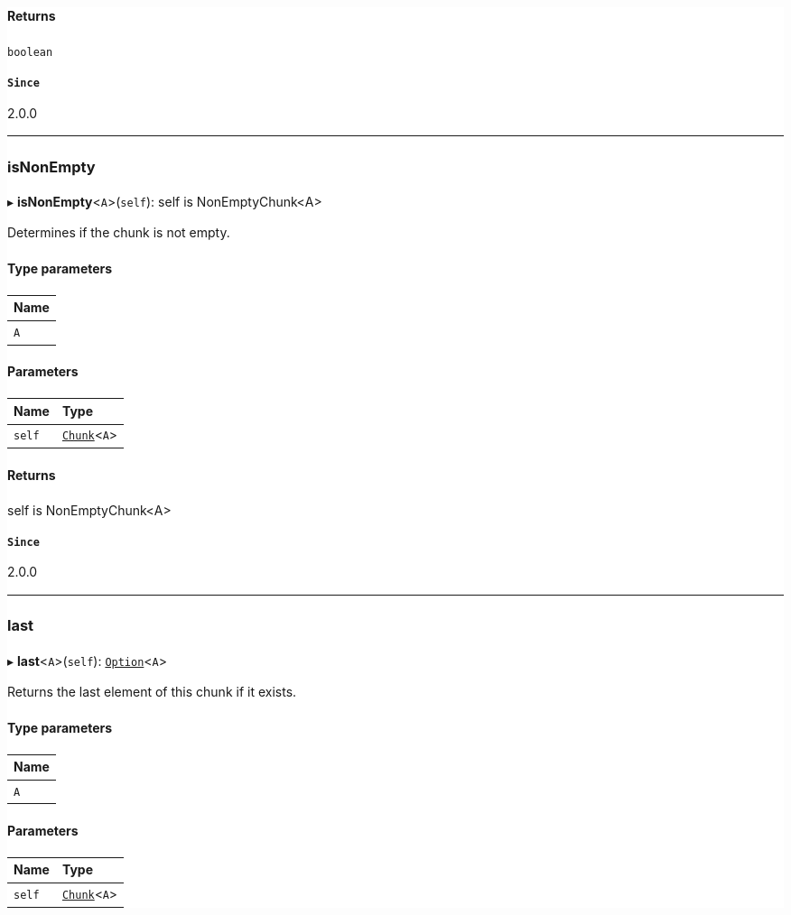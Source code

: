 #### Returns

`boolean`

**`Since`**

2.0.0

---

### isNonEmpty

▸ **isNonEmpty**\<`A`\>(`self`): self is NonEmptyChunk\<A\>

Determines if the chunk is not empty.

#### Type parameters

| Name |
| :--- |
| `A`  |

#### Parameters

| Name   | Type                                             |
| :----- | :----------------------------------------------- |
| `self` | [`Chunk`](../interfaces/Chunk.Chunk-1.md)\<`A`\> |

#### Returns

self is NonEmptyChunk\<A\>

**`Since`**

2.0.0

---

### last

▸ **last**\<`A`\>(`self`): [`Option`](O.md#option)\<`A`\>

Returns the last element of this chunk if it exists.

#### Type parameters

| Name |
| :--- |
| `A`  |

#### Parameters

| Name   | Type                                             |
| :----- | :----------------------------------------------- |
| `self` | [`Chunk`](../interfaces/Chunk.Chunk-1.md)\<`A`\> |
